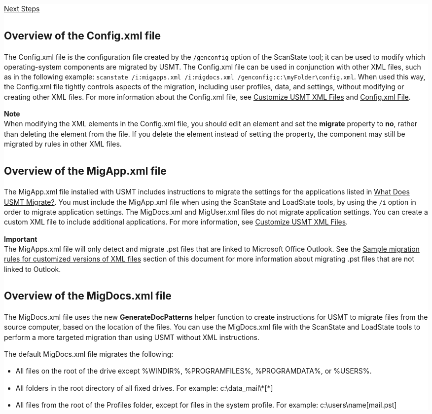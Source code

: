 [Next Steps](#bkmk-next)

## <a href="" id="bkmk-config"></a>Overview of the Config.xml file


The Config.xml file is the configuration file created by the `/genconfig` option of the ScanState tool; it can be used to modify which operating-system components are migrated by USMT. The Config.xml file can be used in conjunction with other XML files, such as in the following example: `scanstate /i:migapps.xml /i:migdocs.xml /genconfig:c:\myFolder\config.xml`. When used this way, the Config.xml file tightly controls aspects of the migration, including user profiles, data, and settings, without modifying or creating other XML files. For more information about the Config.xml file, see [Customize USMT XML Files](usmt-customize-xml-files.md) and [Config.xml File](usmt-configxml-file.md).

**Note**  
When modifying the XML elements in the Config.xml file, you should edit an element and set the **migrate** property to **no**, rather than deleting the element from the file. If you delete the element instead of setting the property, the component may still be migrated by rules in other XML files.

 

## <a href="" id="bkmk-migapp"></a>Overview of the MigApp.xml file


The MigApp.xml file installed with USMT includes instructions to migrate the settings for the applications listed in [What Does USMT Migrate?](usmt-what-does-usmt-migrate.md). You must include the MigApp.xml file when using the ScanState and LoadState tools, by using the `/i` option in order to migrate application settings. The MigDocs.xml and MigUser.xml files do not migrate application settings. You can create a custom XML file to include additional applications. For more information, see [Customize USMT XML Files](usmt-customize-xml-files.md).

**Important**  
The MigApps.xml file will only detect and migrate .pst files that are linked to Microsoft Office Outlook. See the [Sample migration rules for customized versions of XML files](#bkmk-samples) section of this document for more information about migrating .pst files that are not linked to Outlook.

 

## <a href="" id="bkmk-migdocs"></a>Overview of the MigDocs.xml file


The MigDocs.xml file uses the new **GenerateDocPatterns** helper function to create instructions for USMT to migrate files from the source computer, based on the location of the files. You can use the MigDocs.xml file with the ScanState and LoadState tools to perform a more targeted migration than using USMT without XML instructions.

The default MigDocs.xml file migrates the following:

-   All files on the root of the drive except %WINDIR%, %PROGRAMFILES%, %PROGRAMDATA%, or %USERS%.

-   All folders in the root directory of all fixed drives. For example: c:\\data\_mail\\\*\[\*\]

-   All files from the root of the Profiles folder, except for files in the system profile. For example: c:\\users\\name\[mail.pst\]
